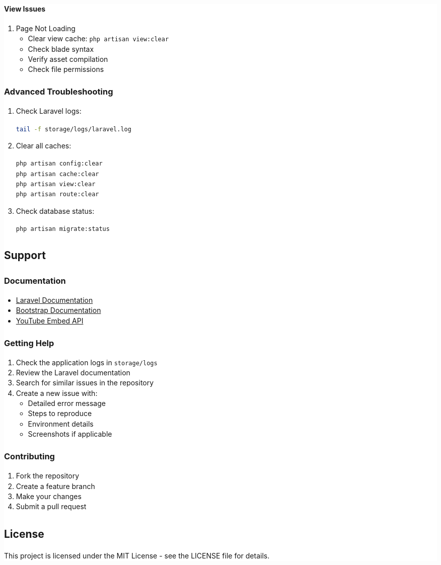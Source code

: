 #### View Issues
1. Page Not Loading
   - Clear view cache: `php artisan view:clear`
   - Check blade syntax
   - Verify asset compilation
   - Check file permissions

### Advanced Troubleshooting
1. Check Laravel logs:
   ```bash
   tail -f storage/logs/laravel.log
   ```

2. Clear all caches:
   ```bash
   php artisan config:clear
   php artisan cache:clear
   php artisan view:clear
   php artisan route:clear
   ```

3. Check database status:
   ```bash
   php artisan migrate:status
   ```

## Support

### Documentation
- [Laravel Documentation](https://laravel.com/docs)
- [Bootstrap Documentation](https://getbootstrap.com/docs)
- [YouTube Embed API](https://developers.google.com/youtube/player_parameters)

### Getting Help
1. Check the application logs in `storage/logs`
2. Review the Laravel documentation
3. Search for similar issues in the repository
4. Create a new issue with:
   - Detailed error message
   - Steps to reproduce
   - Environment details
   - Screenshots if applicable

### Contributing
1. Fork the repository
2. Create a feature branch
3. Make your changes
4. Submit a pull request

## License
This project is licensed under the MIT License - see the LICENSE file for details. 